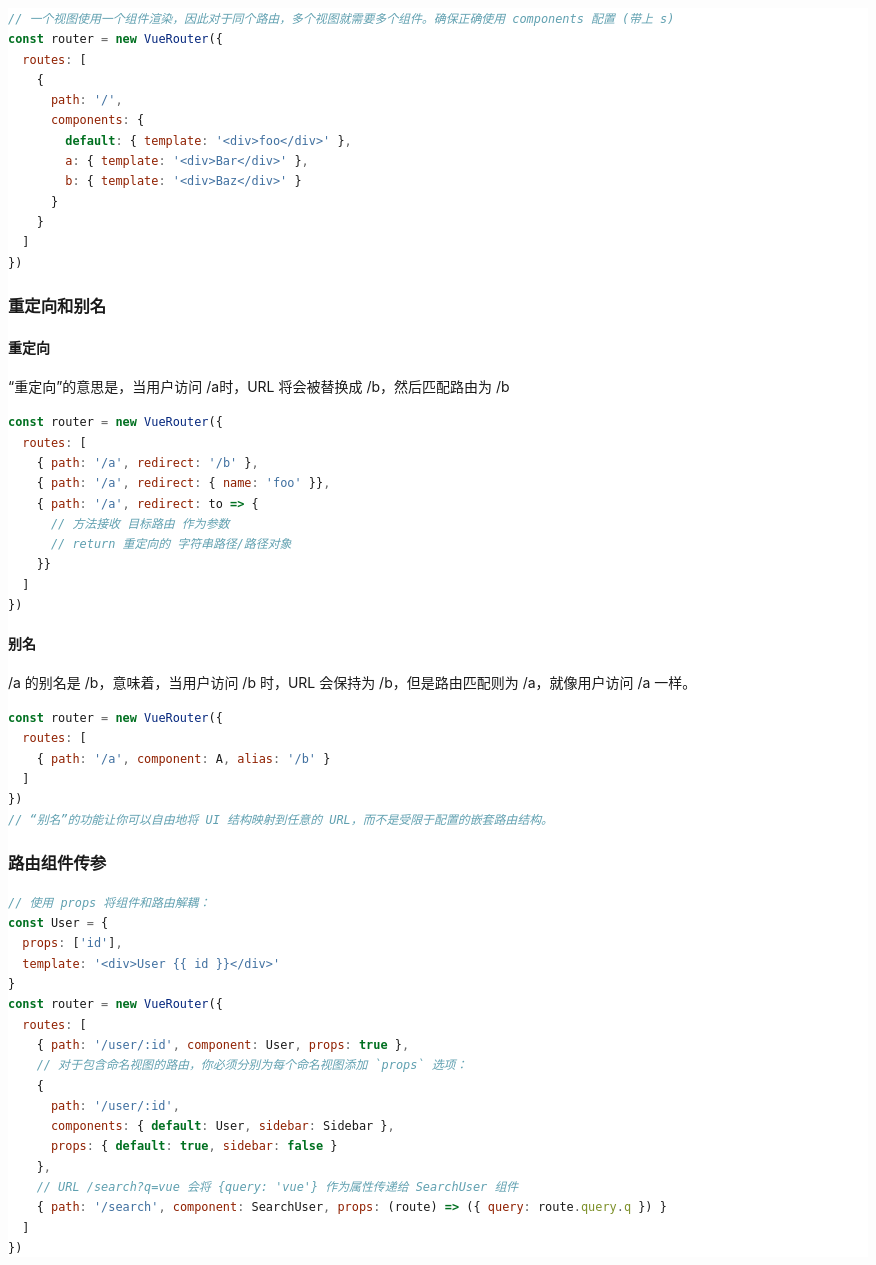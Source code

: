   ``` html
  ```
  ``` js
  // 一个视图使用一个组件渲染，因此对于同个路由，多个视图就需要多个组件。确保正确使用 components 配置 (带上 s)
  const router = new VueRouter({
    routes: [
      {
        path: '/',
        components: {
          default: { template: '<div>foo</div>' },
          a: { template: '<div>Bar</div>' },
          b: { template: '<div>Baz</div>' }
        }
      }
    ]
  })
  ```
### 重定向和别名
#### 重定向
  “重定向”的意思是，当用户访问 /a时，URL 将会被替换成 /b，然后匹配路由为 /b
  ``` js
  const router = new VueRouter({
    routes: [
      { path: '/a', redirect: '/b' },
      { path: '/a', redirect: { name: 'foo' }},
      { path: '/a', redirect: to => {
        // 方法接收 目标路由 作为参数
        // return 重定向的 字符串路径/路径对象
      }}
    ]
  })
  ```
#### 别名
  /a 的别名是 /b，意味着，当用户访问 /b 时，URL 会保持为 /b，但是路由匹配则为 /a，就像用户访问 /a 一样。
  ``` js
  const router = new VueRouter({
    routes: [
      { path: '/a', component: A, alias: '/b' }
    ]
  })
  // “别名”的功能让你可以自由地将 UI 结构映射到任意的 URL，而不是受限于配置的嵌套路由结构。
  ```
### 路由组件传参
  ``` js
  // 使用 props 将组件和路由解耦：
  const User = {
    props: ['id'],
    template: '<div>User {{ id }}</div>'
  }
  const router = new VueRouter({
    routes: [
      { path: '/user/:id', component: User, props: true },
      // 对于包含命名视图的路由，你必须分别为每个命名视图添加 `props` 选项：
      {
        path: '/user/:id',
        components: { default: User, sidebar: Sidebar },
        props: { default: true, sidebar: false }
      },
      // URL /search?q=vue 会将 {query: 'vue'} 作为属性传递给 SearchUser 组件
      { path: '/search', component: SearchUser, props: (route) => ({ query: route.query.q }) }
    ]
  })
  ```